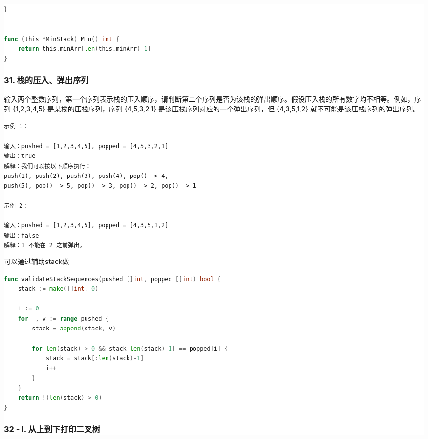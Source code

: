 ```go
}


func (this *MinStack) Min() int {
    return this.minArr[len(this.minArr)-1]
}
```

<span id="29"></span>

### [31. 栈的压入、弹出序列](https://leetcode.cn/problems/zhan-de-ya-ru-dan-chu-xu-lie-lcof/)

输入两个整数序列，第一个序列表示栈的压入顺序，请判断第二个序列是否为该栈的弹出顺序。假设压入栈的所有数字均不相等。例如，序列 {1,2,3,4,5} 是某栈的压栈序列，序列 {4,5,3,2,1} 是该压栈序列对应的一个弹出序列，但 {4,3,5,1,2} 就不可能是该压栈序列的弹出序列。

```
示例 1：

输入：pushed = [1,2,3,4,5], popped = [4,5,3,2,1]
输出：true
解释：我们可以按以下顺序执行：
push(1), push(2), push(3), push(4), pop() -> 4,
push(5), pop() -> 5, pop() -> 3, pop() -> 2, pop() -> 1

示例 2：

输入：pushed = [1,2,3,4,5], popped = [4,3,5,1,2]
输出：false
解释：1 不能在 2 之前弹出。
```

可以通过辅助stack做

```go
func validateStackSequences(pushed []int, popped []int) bool {
    stack := make([]int, 0)

    i := 0
    for _, v := range pushed {
        stack = append(stack, v)

        for len(stack) > 0 && stack[len(stack)-1] == popped[i] {
            stack = stack[:len(stack)-1]
            i++
        }
    }
    return !(len(stack) > 0)
}
```

<span id="30"></span>

### [32 - I. 从上到下打印二叉树](https://leetcode.cn/problems/cong-shang-dao-xia-da-yin-er-cha-shu-lcof/)
